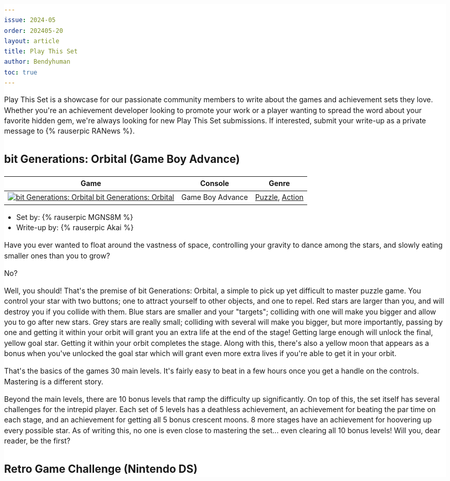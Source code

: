 ```yaml
---
issue: 2024-05
order: 202405-20
layout: article
title: Play This Set
author: Bendyhuman
toc: true
---
```


Play This Set is a showcase for our passionate community members to write about the games and achievement sets they love. Whether you're an achievement developer looking to promote your work or a player wanting to spread the word about your favorite hidden gem, we're always looking for new Play This Set submissions. If interested, submit your write-up as a private message to {% rauserpic RANews %}.

## bit Generations: Orbital (Game Boy Advance)

| Game                                                                                                                                                                                                                                                                | Console          | Genre                                                                                               |
| ------------------------------------------------------------------------------------------------------------------------------------------------------------------------------------------------------------------------------------------------------------------- | ---------------- | --------------------------------------------------------------------------------------------------- |
| <a class="gameicon-link" href="https://retroachievements.org/game/8817" target="_blank" rel="noopener"> <img class="gameicon" src="https://media.retroachievements.org/Images/088859.png" alt="bit Generations: Orbital"> <span>bit Generations: Orbital</span></a> | Game Boy Advance | [Puzzle](https://retroachievements.org/game/1093), [Action](https://retroachievements.org/game/839) |

* Set by: {% rauserpic MGNS8M %}
* Write-up by: {% rauserpic Akai %}

Have you ever wanted to float around the vastness of space, controlling your gravity to dance among the stars, and slowly eating smaller ones than you to grow?

No?

Well, you should! That's the premise of bit Generations: Orbital, a simple to pick up yet difficult to master puzzle game. You control your star with two buttons; one to attract yourself to other objects, and one to repel. Red stars are larger than you, and will destroy you if you collide with them. Blue stars are smaller and your "targets"; colliding with one will make you bigger and allow you to go after new stars. Grey stars are really small; colliding with several will make you bigger, but more importantly, passing by one and getting it within your orbit will grant you an extra life at the end of the stage! Getting large enough will unlock the final, yellow goal star. Getting it within your orbit completes the stage. Along with this, there's also a yellow moon that appears as a bonus when you've unlocked the goal star which will grant even more extra lives if you're able to get it in your orbit.

That's the basics of the games 30 main levels. It's fairly easy to beat in a few hours once you get a handle on the controls. Mastering is a different story.

Beyond the main levels, there are 10 bonus levels that ramp the difficulty up significantly. On top of this, the set itself has several challenges for the intrepid player. Each set of 5 levels has a deathless achievement, an achievement for beating the par time on each stage, and an achievement for getting all 5 bonus crescent moons. 8 more stages have an achievement for hoovering up every possible star. As of writing this, no one is even close to mastering the set... even clearing all 10 bonus levels! Will you, dear reader, be the first? 

## Retro Game Challenge (Nintendo DS)
